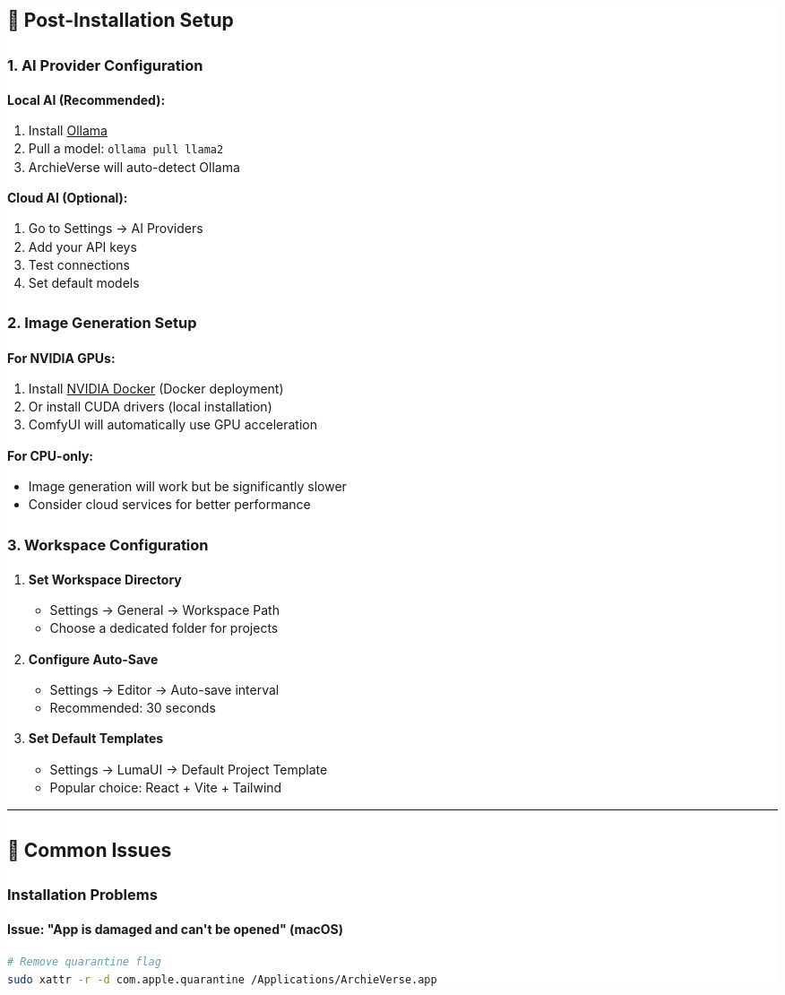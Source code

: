
## 🔧 Post-Installation Setup

### 1. AI Provider Configuration

**Local AI (Recommended):**
1. Install [Ollama](https://ollama.ai)
2. Pull a model: `ollama pull llama2`
3. ArchieVerse will auto-detect Ollama

**Cloud AI (Optional):**
1. Go to Settings → AI Providers
2. Add your API keys
3. Test connections
4. Set default models

### 2. Image Generation Setup

**For NVIDIA GPUs:**
1. Install [NVIDIA Docker](https://github.com/NVIDIA/nvidia-docker) (Docker deployment)
2. Or install CUDA drivers (local installation)
3. ComfyUI will automatically use GPU acceleration

**For CPU-only:**
- Image generation will work but be significantly slower
- Consider cloud services for better performance

### 3. Workspace Configuration

1. **Set Workspace Directory**
   - Settings → General → Workspace Path
   - Choose a dedicated folder for projects

2. **Configure Auto-Save**
   - Settings → Editor → Auto-save interval
   - Recommended: 30 seconds

3. **Set Default Templates**
   - Settings → LumaUI → Default Project Template
   - Popular choice: React + Vite + Tailwind

---

## 🚨 Common Issues

### Installation Problems

**Issue: "App is damaged and can't be opened" (macOS)**
```bash
# Remove quarantine flag
sudo xattr -r -d com.apple.quarantine /Applications/ArchieVerse.app
```

